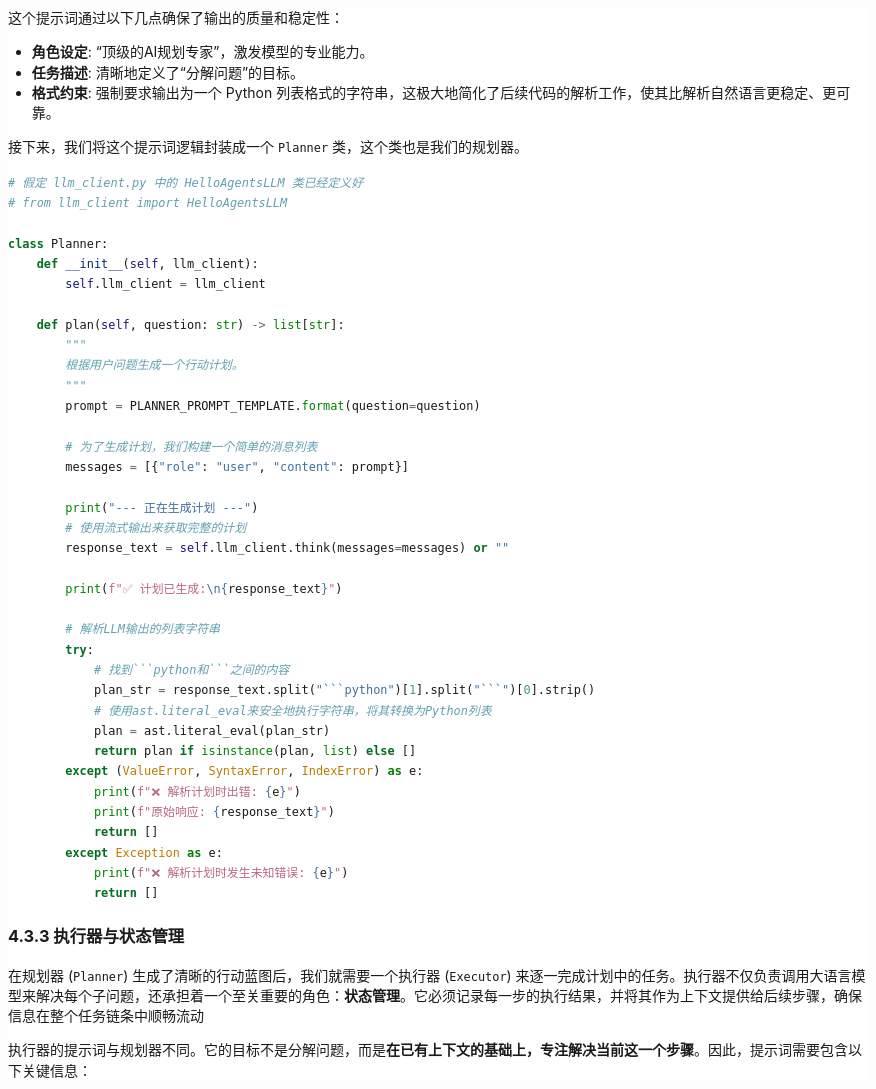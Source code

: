 这个提示词通过以下几点确保了输出的质量和稳定性：
- <strong>角色设定</strong>: “顶级的AI规划专家”，激发模型的专业能力。
- <strong>任务描述</strong>: 清晰地定义了“分解问题”的目标。
- <strong>格式约束</strong>: 强制要求输出为一个 Python 列表格式的字符串，这极大地简化了后续代码的解析工作，使其比解析自然语言更稳定、更可靠。

接下来，我们将这个提示词逻辑封装成一个 `Planner` 类，这个类也是我们的规划器。

```python
# 假定 llm_client.py 中的 HelloAgentsLLM 类已经定义好
# from llm_client import HelloAgentsLLM

class Planner:
    def __init__(self, llm_client):
        self.llm_client = llm_client

    def plan(self, question: str) -> list[str]:
        """
        根据用户问题生成一个行动计划。
        """
        prompt = PLANNER_PROMPT_TEMPLATE.format(question=question)
        
        # 为了生成计划，我们构建一个简单的消息列表
        messages = [{"role": "user", "content": prompt}]
        
        print("--- 正在生成计划 ---")
        # 使用流式输出来获取完整的计划
        response_text = self.llm_client.think(messages=messages) or ""
        
        print(f"✅ 计划已生成:\n{response_text}")
        
        # 解析LLM输出的列表字符串
        try:
            # 找到```python和```之间的内容
            plan_str = response_text.split("```python")[1].split("```")[0].strip()
            # 使用ast.literal_eval来安全地执行字符串，将其转换为Python列表
            plan = ast.literal_eval(plan_str)
            return plan if isinstance(plan, list) else []
        except (ValueError, SyntaxError, IndexError) as e:
            print(f"❌ 解析计划时出错: {e}")
            print(f"原始响应: {response_text}")
            return []
        except Exception as e:
            print(f"❌ 解析计划时发生未知错误: {e}")
            return []
```

### 4.3.3 执行器与状态管理

在规划器 (`Planner`) 生成了清晰的行动蓝图后，我们就需要一个执行器 (`Executor`) 来逐一完成计划中的任务。执行器不仅负责调用大语言模型来解决每个子问题，还承担着一个至关重要的角色：<strong>状态管理</strong>。它必须记录每一步的执行结果，并将其作为上下文提供给后续步骤，确保信息在整个任务链条中顺畅流动

执行器的提示词与规划器不同。它的目标不是分解问题，而是<strong>在已有上下文的基础上，专注解决当前这一个步骤</strong>。因此，提示词需要包含以下关键信息：
